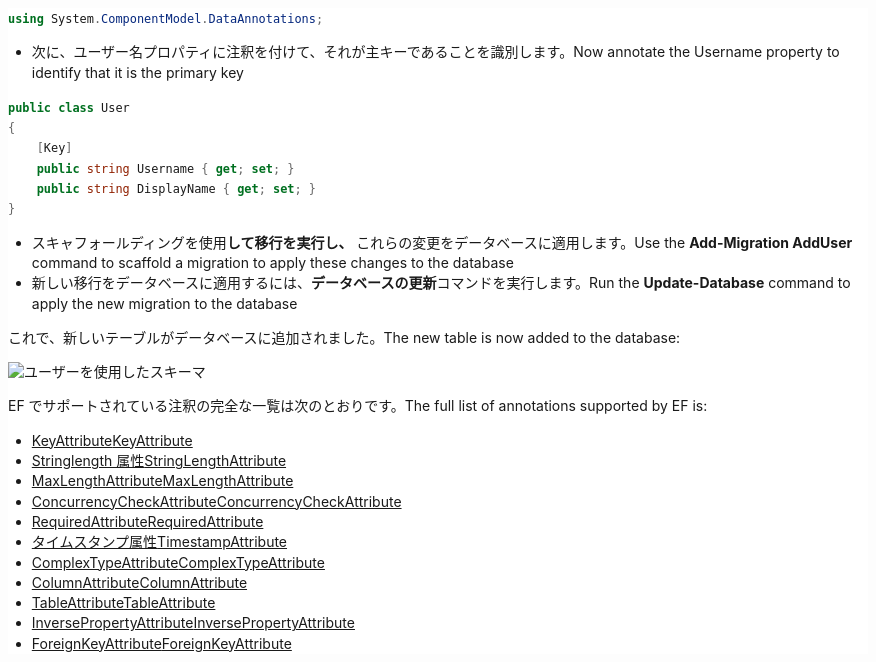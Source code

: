 ```csharp
using System.ComponentModel.DataAnnotations;
```

-   <span data-ttu-id="68c45-203">次に、ユーザー名プロパティに注釈を付けて、それが主キーであることを識別します。</span><span class="sxs-lookup"><span data-stu-id="68c45-203">Now annotate the Username property to identify that it is the primary key</span></span>

``` csharp
public class User
{
    [Key]
    public string Username { get; set; }
    public string DisplayName { get; set; }
}
```

-   <span data-ttu-id="68c45-204">スキャフォールディングを使用**して移行を実行し、** これらの変更をデータベースに適用します。</span><span class="sxs-lookup"><span data-stu-id="68c45-204">Use the **Add-Migration AddUser** command to scaffold a migration to apply these changes to the database</span></span>
-   <span data-ttu-id="68c45-205">新しい移行をデータベースに適用するには、**データベースの更新**コマンドを実行します。</span><span class="sxs-lookup"><span data-stu-id="68c45-205">Run the **Update-Database** command to apply the new migration to the database</span></span>

<span data-ttu-id="68c45-206">これで、新しいテーブルがデータベースに追加されました。</span><span class="sxs-lookup"><span data-stu-id="68c45-206">The new table is now added to the database:</span></span>

![ユーザーを使用したスキーマ](~/ef6/media/schemawithusers.png)

<span data-ttu-id="68c45-208">EF でサポートされている注釈の完全な一覧は次のとおりです。</span><span class="sxs-lookup"><span data-stu-id="68c45-208">The full list of annotations supported by EF is:</span></span>

-   [<span data-ttu-id="68c45-209">KeyAttribute</span><span class="sxs-lookup"><span data-stu-id="68c45-209">KeyAttribute</span></span>](https://msdn.microsoft.com/library/system.componentmodel.dataannotations.keyattribute)
-   [<span data-ttu-id="68c45-210">Stringlength 属性</span><span class="sxs-lookup"><span data-stu-id="68c45-210">StringLengthAttribute</span></span>](https://msdn.microsoft.com/library/system.componentmodel.dataannotations.stringlengthattribute)
-   [<span data-ttu-id="68c45-211">MaxLengthAttribute</span><span class="sxs-lookup"><span data-stu-id="68c45-211">MaxLengthAttribute</span></span>](https://msdn.microsoft.com/library/system.componentmodel.dataannotations.maxlengthattribute)
-   [<span data-ttu-id="68c45-212">ConcurrencyCheckAttribute</span><span class="sxs-lookup"><span data-stu-id="68c45-212">ConcurrencyCheckAttribute</span></span>](https://msdn.microsoft.com/library/system.componentmodel.dataannotations.concurrencycheckattribute)
-   [<span data-ttu-id="68c45-213">RequiredAttribute</span><span class="sxs-lookup"><span data-stu-id="68c45-213">RequiredAttribute</span></span>](https://msdn.microsoft.com/library/system.componentmodel.dataannotations.requiredattribute)
-   [<span data-ttu-id="68c45-214">タイムスタンプ属性</span><span class="sxs-lookup"><span data-stu-id="68c45-214">TimestampAttribute</span></span>](https://msdn.microsoft.com/library/system.componentmodel.dataannotations.timestampattribute)
-   [<span data-ttu-id="68c45-215">ComplexTypeAttribute</span><span class="sxs-lookup"><span data-stu-id="68c45-215">ComplexTypeAttribute</span></span>](https://msdn.microsoft.com/library/system.componentmodel.dataannotations.schema.complextypeattribute)
-   [<span data-ttu-id="68c45-216">ColumnAttribute</span><span class="sxs-lookup"><span data-stu-id="68c45-216">ColumnAttribute</span></span>](https://msdn.microsoft.com/library/system.componentmodel.dataannotations.schema.columnattribute)
-   [<span data-ttu-id="68c45-217">TableAttribute</span><span class="sxs-lookup"><span data-stu-id="68c45-217">TableAttribute</span></span>](https://msdn.microsoft.com/library/system.componentmodel.dataannotations.schema.tableattribute)
-   [<span data-ttu-id="68c45-218">InversePropertyAttribute</span><span class="sxs-lookup"><span data-stu-id="68c45-218">InversePropertyAttribute</span></span>](https://msdn.microsoft.com/library/system.componentmodel.dataannotations.schema.inversepropertyattribute)
-   [<span data-ttu-id="68c45-219">ForeignKeyAttribute</span><span class="sxs-lookup"><span data-stu-id="68c45-219">ForeignKeyAttribute</span></span>](https://msdn.microsoft.com/library/system.componentmodel.dataannotations.schema.foreignkeyattribute)
